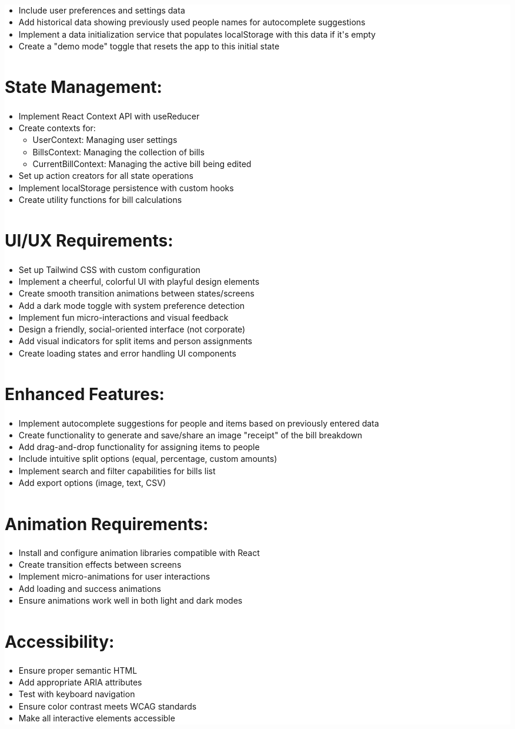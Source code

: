 - Include user preferences and settings data
- Add historical data showing previously used people names for autocomplete suggestions
- Implement a data initialization service that populates localStorage with this data if it's empty
- Create a "demo mode" toggle that resets the app to this initial state

# State Management:
- Implement React Context API with useReducer
- Create contexts for:
  * UserContext: Managing user settings
  * BillsContext: Managing the collection of bills
  * CurrentBillContext: Managing the active bill being edited
- Set up action creators for all state operations
- Implement localStorage persistence with custom hooks
- Create utility functions for bill calculations

# UI/UX Requirements:
- Set up Tailwind CSS with custom configuration
- Implement a cheerful, colorful UI with playful design elements
- Create smooth transition animations between states/screens
- Add a dark mode toggle with system preference detection
- Implement fun micro-interactions and visual feedback
- Design a friendly, social-oriented interface (not corporate)
- Add visual indicators for split items and person assignments
- Create loading states and error handling UI components

# Enhanced Features:
- Implement autocomplete suggestions for people and items based on previously entered data
- Create functionality to generate and save/share an image "receipt" of the bill breakdown
- Add drag-and-drop functionality for assigning items to people
- Include intuitive split options (equal, percentage, custom amounts)
- Implement search and filter capabilities for bills list
- Add export options (image, text, CSV)

# Animation Requirements:
- Install and configure animation libraries compatible with React
- Create transition effects between screens
- Implement micro-animations for user interactions
- Add loading and success animations
- Ensure animations work well in both light and dark modes

# Accessibility:
- Ensure proper semantic HTML
- Add appropriate ARIA attributes
- Test with keyboard navigation
- Ensure color contrast meets WCAG standards
- Make all interactive elements accessible
